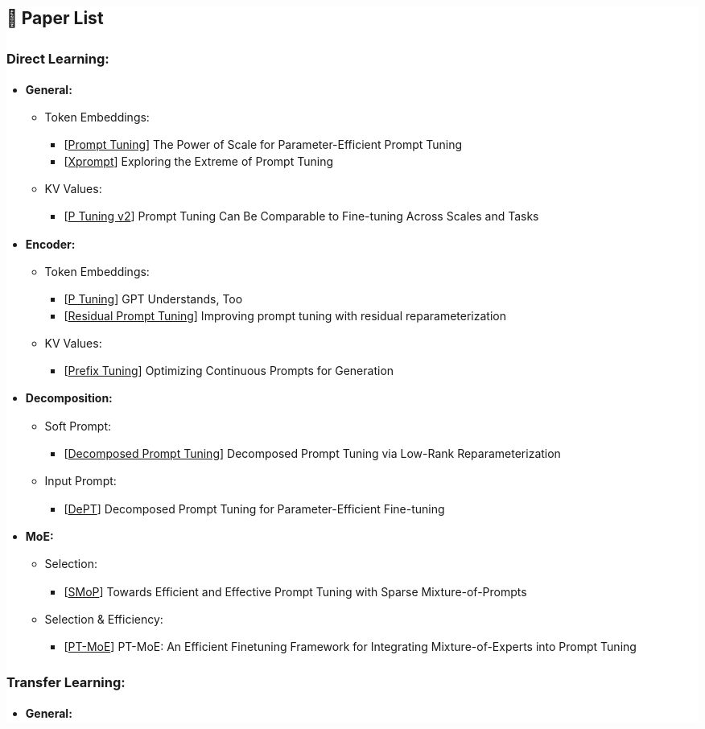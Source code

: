 

## 📖 Paper List

### Direct Learning:

- **General:**

  - Token Embeddings: 

    - [[Prompt Tuning](https://aclanthology.org/2021.emnlp-main.243/)] The Power of Scale for Parameter-Efficient Prompt Tuning
    - [[Xprompt](https://aclanthology.org/2022.emnlp-main.758/)] Exploring the Extreme of Prompt Tuning

  - KV Values:

    - [[P Tuning v2](https://aclanthology.org/2022.acl-short.8/)] Prompt Tuning Can Be Comparable to Fine-tuning Across Scales and Tasks
   
- **Encoder:**

  - Token Embeddings: 

    - [[P Tuning](https://arxiv.org/abs/2103.10385)] GPT Understands, Too
    - [[Residual Prompt Tuning](https://aclanthology.org/2023.findings-acl.421/)] Improving prompt tuning with residual reparameterization

  - KV Values:

    - [[Prefix Tuning](https://aclanthology.org/2021.acl-long.353/)] Optimizing Continuous Prompts for Generation

- **Decomposition:**

  - Soft Prompt:
 
    - [[Decomposed Prompt Tuning](https://aclanthology.org/2023.findings-emnlp.890/)] Decomposed Prompt Tuning via Low-Rank Reparameterization
 
  - Input Prompt:
 
    - [[DePT](https://openreview.net/forum?id=KjegfPGRde)] Decomposed Prompt Tuning for Parameter-Efficient Fine-tuning
 
- **MoE:**

  - Selection:
 
    - [[SMoP](https://aclanthology.org/2023.emnlp-main.884/)] Towards Efficient and Effective Prompt Tuning with Sparse Mixture-of-Prompts
 
  - Selection & Efficiency:
  
    - [[PT-MoE](https://arxiv.org/abs/2505.09519)] PT-MoE: An Efficient Finetuning Framework for Integrating Mixture-of-Experts into Prompt Tuning

### Transfer Learning:

- **General:**

